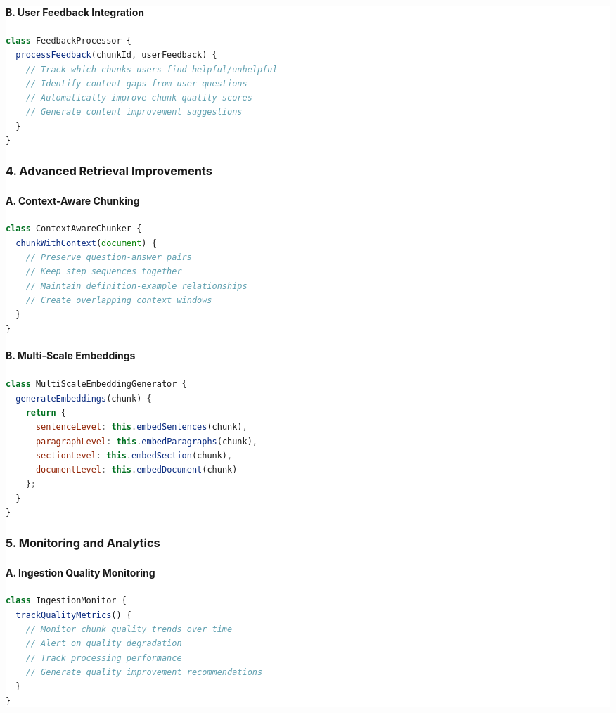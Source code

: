 #### **B. User Feedback Integration**
```javascript
class FeedbackProcessor {
  processFeedback(chunkId, userFeedback) {
    // Track which chunks users find helpful/unhelpful
    // Identify content gaps from user questions
    // Automatically improve chunk quality scores
    // Generate content improvement suggestions
  }
}
```

### 4. **Advanced Retrieval Improvements**

#### **A. Context-Aware Chunking**
```javascript
class ContextAwareChunker {
  chunkWithContext(document) {
    // Preserve question-answer pairs
    // Keep step sequences together
    // Maintain definition-example relationships
    // Create overlapping context windows
  }
}
```

#### **B. Multi-Scale Embeddings**
```javascript
class MultiScaleEmbeddingGenerator {
  generateEmbeddings(chunk) {
    return {
      sentenceLevel: this.embedSentences(chunk),
      paragraphLevel: this.embedParagraphs(chunk),
      sectionLevel: this.embedSection(chunk),
      documentLevel: this.embedDocument(chunk)
    };
  }
}
```

### 5. **Monitoring and Analytics**

#### **A. Ingestion Quality Monitoring**
```javascript
class IngestionMonitor {
  trackQualityMetrics() {
    // Monitor chunk quality trends over time
    // Alert on quality degradation
    // Track processing performance
    // Generate quality improvement recommendations
  }
}
```
